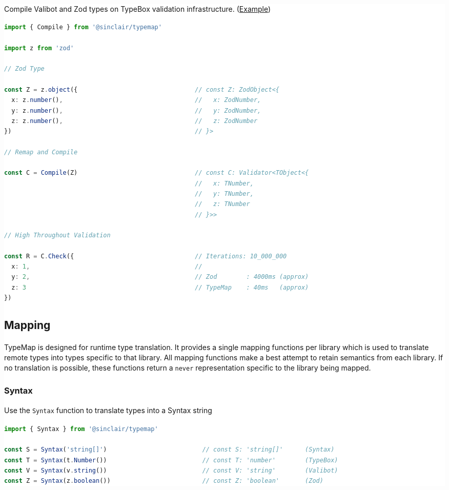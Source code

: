 Compile Valibot and Zod types on TypeBox validation infrastructure. ([Example](https://www.typescriptlang.org/play/?moduleResolution=99&module=199#code/JYWwDg9gTgLgBAbzgYQuYAbApnAvnAMyjTgHIABAZ2ADsBjDAQ2CgHoYBPMLERsUgFADQkWHABehYiDLiIAE0EDWrOAC0FcACpcsQuhBqV4auAF4JAOggAjAFZY6MABRI47j56-efHlXAMjEwAudQUAeXtHGAAeNwF3AA9Q8UsaAFcQGywoZwBKABpfYpLi-yTQjXkAOUzsqCLPBLgOFLS6nPzG0p7S8pbKhVqsnILm8TaMkdzC3rmy1XcJsJqOqAFcPPntnfd-XAA+IX8AJR4+OEYaeRQ0MEw9AUDjFHNb9GxnNS3d3v9n+DIUIANUYGGA8kYMGgMS0kQcTji7mav1RfUWcGS2mG9W6yLRBIWHla2LWY0JFK8-WWWhxORRlIp+wOR2UqgAEsAAOYAC20POI6V5EHS8FB4MhMGAhn0hheJzeyEsyB5jgA1q5GT5-ABJGA5KHSoyhACMAAYAPpm61W63NLEmvFauYqZokgBMTudPX8VV8oQALNazSBKHBnHwwMREnlxqEAMzenb+HTcACyFw8gZDYfcEbAUYgMY2eSAA))

```typescript
import { Compile } from '@sinclair/typemap'

import z from 'zod'

// Zod Type

const Z = z.object({                                // const Z: ZodObject<{  
  x: z.number(),                                    //   x: ZodNumber,     
  y: z.number(),                                    //   y: ZodNumber,
  z: z.number(),                                    //   z: ZodNumber
})                                                  // }>

// Remap and Compile

const C = Compile(Z)                                // const C: Validator<TObject<{  
                                                    //   x: TNumber,     
                                                    //   y: TNumber,
                                                    //   z: TNumber
                                                    // }>>

// High Throughout Validation

const R = C.Check({                                 // Iterations: 10_000_000
  x: 1,                                             //
  y: 2,                                             // Zod        : 4000ms (approx)
  z: 3                                              // TypeMap    : 40ms   (approx)
})
```

## Mapping

TypeMap is designed for runtime type translation. It provides a single mapping functions per library which is used to translate remote types into types specific to that library. All mapping functions make a best attempt to retain semantics from each library. If no translation is possible, these functions return a `never` representation specific to the library being mapped.

### Syntax

Use the `Syntax` function to translate types into a Syntax string

```typescript
import { Syntax } from '@sinclair/typemap'

const S = Syntax('string[]')                          // const S: 'string[]'      (Syntax)
const T = Syntax(t.Number())                          // const T: 'number'        (TypeBox)
const V = Syntax(v.string())                          // const V: 'string'        (Valibot)
const Z = Syntax(z.boolean())                         // const Z: 'boolean'       (Zod)
```
